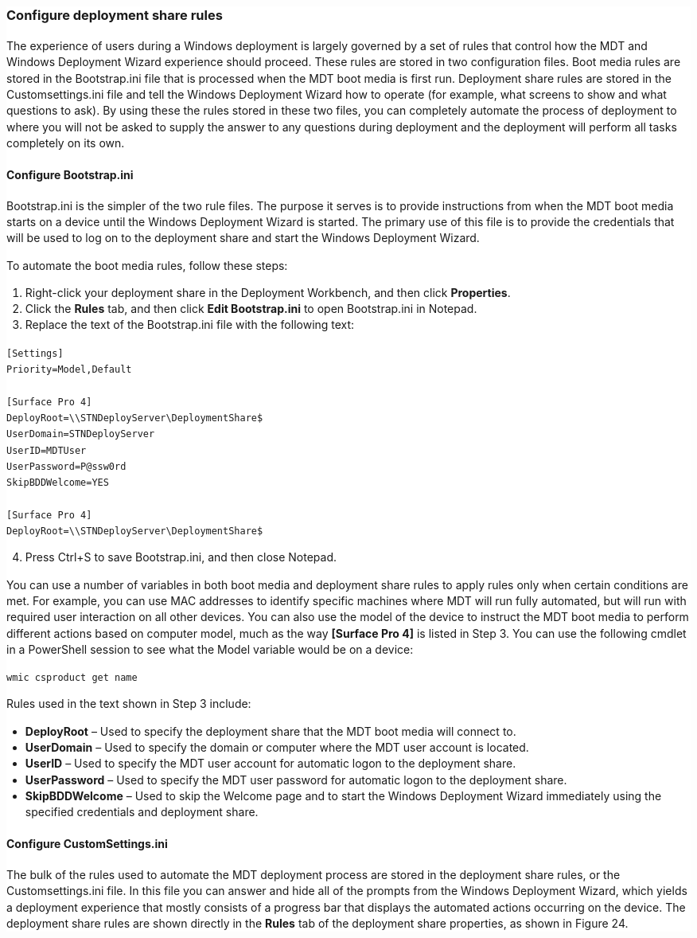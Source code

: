 ### Configure deployment share rules

The experience of users during a Windows deployment is largely governed by a set of rules that control how the MDT and Windows Deployment Wizard experience should proceed. These rules are stored in two configuration files. Boot media rules are stored in the Bootstrap.ini file that is processed when the MDT boot media is first run. Deployment share rules are stored in the Customsettings.ini file and tell the Windows Deployment Wizard how to operate (for example, what screens to show and what questions to ask). By using these the rules stored in these two files, you can completely automate the process of deployment to where you will not be asked to supply the answer to any questions during deployment and the deployment will perform all tasks completely on its own.

#### Configure Bootstrap.ini

Bootstrap.ini is the simpler of the two rule files. The purpose it serves is to provide instructions from when the MDT boot media starts on a device until the Windows Deployment Wizard is started. The primary use of this file is to provide the credentials that will be used to log on to the deployment share and start the Windows Deployment Wizard.

To automate the boot media rules, follow these steps:

1. Right-click your deployment share in the Deployment Workbench, and then click **Properties**.
2. Click the **Rules** tab, and then click **Edit Bootstrap.ini** to open Bootstrap.ini in Notepad.
3. Replace the text of the Bootstrap.ini file with the following text:

  ```
  [Settings]
  Priority=Model,Default

  [Surface Pro 4]
  DeployRoot=\\STNDeployServer\DeploymentShare$
  UserDomain=STNDeployServer
  UserID=MDTUser
  UserPassword=P@ssw0rd
  SkipBDDWelcome=YES

  [Surface Pro 4]
  DeployRoot=\\STNDeployServer\DeploymentShare$
  ```

4. Press Ctrl+S to save Bootstrap.ini, and then close Notepad.

You can use a number of variables in both boot media and deployment share rules to apply rules only when certain conditions are met. For example, you can use MAC addresses to identify specific machines where MDT will run fully automated, but will run with required user interaction on all other devices. You can also use the model of the device to instruct the MDT boot media to perform different actions based on computer model, much as the way **[Surface Pro 4]** is listed in Step 3. You can use the following cmdlet in a PowerShell session to see what the Model variable would be on a device:
   
```wmic csproduct get name```

Rules used in the text shown in Step 3 include:

* **DeployRoot** – Used to specify the deployment share that the MDT boot media will connect to.
* **UserDomain** – Used to specify the domain or computer where the MDT user account is located.
* **UserID** – Used to specify the MDT user account for automatic logon to the deployment share.
* **UserPassword** – Used to specify the MDT user password for automatic logon to the deployment share.
* **SkipBDDWelcome** – Used to skip the Welcome page and to start the Windows Deployment Wizard immediately using the specified credentials and deployment share.

#### Configure CustomSettings.ini

The bulk of the rules used to automate the MDT deployment process are stored in the deployment share rules, or the Customsettings.ini file. In this file you can answer and hide all of the prompts from the Windows Deployment Wizard, which yields a deployment experience that mostly consists of a progress bar that displays the automated actions occurring on the device. The deployment share rules are shown directly in the **Rules** tab of the deployment share properties, as shown in Figure 24.
```